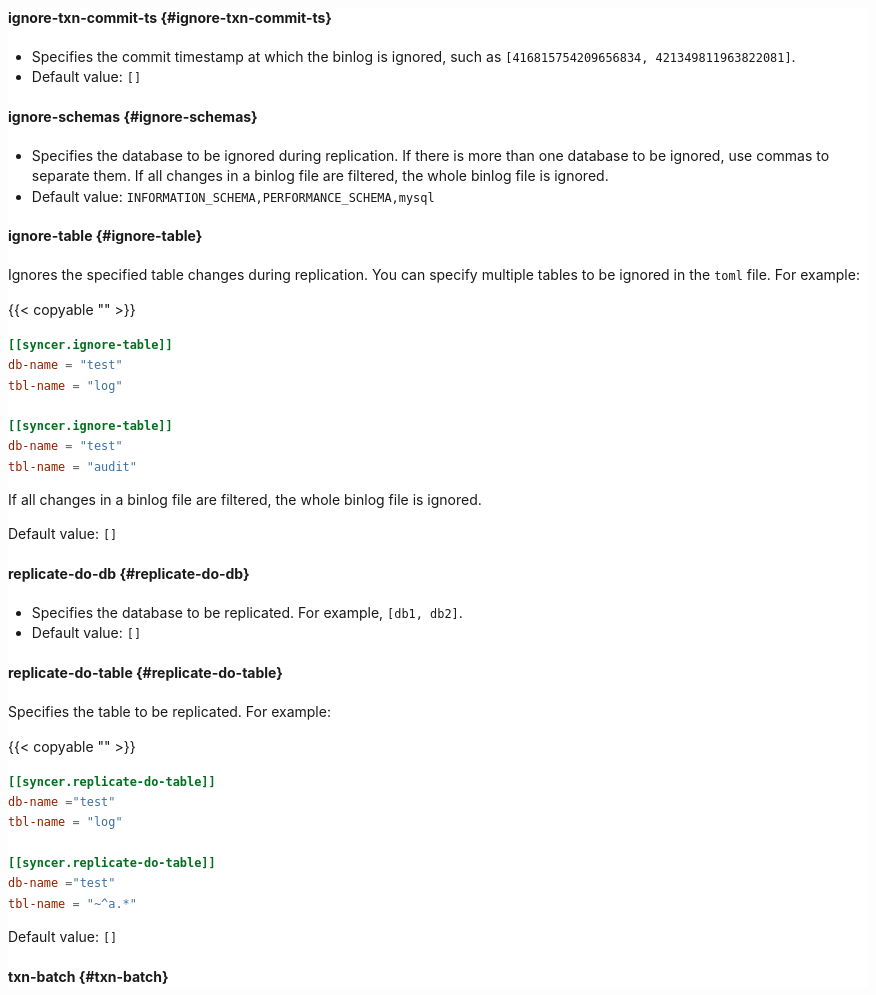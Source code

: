 #### ignore-txn-commit-ts {#ignore-txn-commit-ts}

-   Specifies the commit timestamp at which the binlog is ignored, such as `[416815754209656834, 421349811963822081]`.
-   Default value: `[]`

#### ignore-schemas {#ignore-schemas}

-   Specifies the database to be ignored during replication. If there is more than one database to be ignored, use commas to separate them. If all changes in a binlog file are filtered, the whole binlog file is ignored.
-   Default value: `INFORMATION_SCHEMA,PERFORMANCE_SCHEMA,mysql`

#### ignore-table {#ignore-table}

Ignores the specified table changes during replication. You can specify multiple tables to be ignored in the `toml` file. For example:

{{< copyable "" >}}

```toml
[[syncer.ignore-table]]
db-name = "test"
tbl-name = "log"

[[syncer.ignore-table]]
db-name = "test"
tbl-name = "audit"
```

If all changes in a binlog file are filtered, the whole binlog file is ignored.

Default value: `[]`

#### replicate-do-db {#replicate-do-db}

-   Specifies the database to be replicated. For example, `[db1, db2]`.
-   Default value: `[]`

#### replicate-do-table {#replicate-do-table}

Specifies the table to be replicated. For example:

{{< copyable "" >}}

```toml
[[syncer.replicate-do-table]]
db-name ="test"
tbl-name = "log"

[[syncer.replicate-do-table]]
db-name ="test"
tbl-name = "~^a.*"
```

Default value: `[]`

#### txn-batch {#txn-batch}
